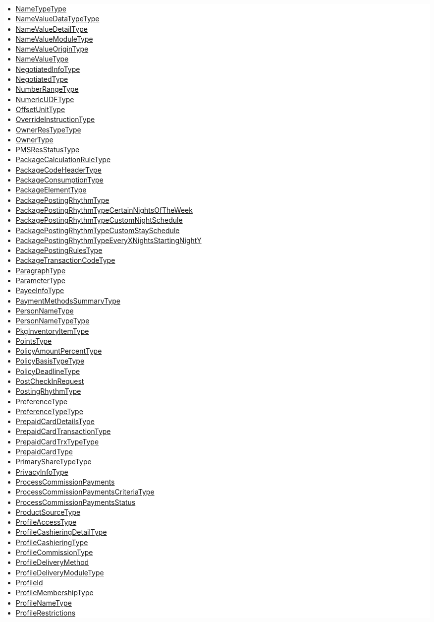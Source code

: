  - [NameTypeType](docs/NameTypeType.md)
 - [NameValueDataTypeType](docs/NameValueDataTypeType.md)
 - [NameValueDetailType](docs/NameValueDetailType.md)
 - [NameValueModuleType](docs/NameValueModuleType.md)
 - [NameValueOriginType](docs/NameValueOriginType.md)
 - [NameValueType](docs/NameValueType.md)
 - [NegotiatedInfoType](docs/NegotiatedInfoType.md)
 - [NegotiatedType](docs/NegotiatedType.md)
 - [NumberRangeType](docs/NumberRangeType.md)
 - [NumericUDFType](docs/NumericUDFType.md)
 - [OffsetUnitType](docs/OffsetUnitType.md)
 - [OverrideInstructionType](docs/OverrideInstructionType.md)
 - [OwnerResTypeType](docs/OwnerResTypeType.md)
 - [OwnerType](docs/OwnerType.md)
 - [PMSResStatusType](docs/PMSResStatusType.md)
 - [PackageCalculationRuleType](docs/PackageCalculationRuleType.md)
 - [PackageCodeHeaderType](docs/PackageCodeHeaderType.md)
 - [PackageConsumptionType](docs/PackageConsumptionType.md)
 - [PackageElementType](docs/PackageElementType.md)
 - [PackagePostingRhythmType](docs/PackagePostingRhythmType.md)
 - [PackagePostingRhythmTypeCertainNightsOfTheWeek](docs/PackagePostingRhythmTypeCertainNightsOfTheWeek.md)
 - [PackagePostingRhythmTypeCustomNightSchedule](docs/PackagePostingRhythmTypeCustomNightSchedule.md)
 - [PackagePostingRhythmTypeCustomStaySchedule](docs/PackagePostingRhythmTypeCustomStaySchedule.md)
 - [PackagePostingRhythmTypeEveryXNightsStartingNightY](docs/PackagePostingRhythmTypeEveryXNightsStartingNightY.md)
 - [PackagePostingRulesType](docs/PackagePostingRulesType.md)
 - [PackageTransactionCodeType](docs/PackageTransactionCodeType.md)
 - [ParagraphType](docs/ParagraphType.md)
 - [ParameterType](docs/ParameterType.md)
 - [PayeeInfoType](docs/PayeeInfoType.md)
 - [PaymentMethodsSummaryType](docs/PaymentMethodsSummaryType.md)
 - [PersonNameType](docs/PersonNameType.md)
 - [PersonNameTypeType](docs/PersonNameTypeType.md)
 - [PkgInventoryItemType](docs/PkgInventoryItemType.md)
 - [PointsType](docs/PointsType.md)
 - [PolicyAmountPercentType](docs/PolicyAmountPercentType.md)
 - [PolicyBasisTypeType](docs/PolicyBasisTypeType.md)
 - [PolicyDeadlineType](docs/PolicyDeadlineType.md)
 - [PostCheckInRequest](docs/PostCheckInRequest.md)
 - [PostingRhythmType](docs/PostingRhythmType.md)
 - [PreferenceType](docs/PreferenceType.md)
 - [PreferenceTypeType](docs/PreferenceTypeType.md)
 - [PrepaidCardDetailsType](docs/PrepaidCardDetailsType.md)
 - [PrepaidCardTransactionType](docs/PrepaidCardTransactionType.md)
 - [PrepaidCardTrxTypeType](docs/PrepaidCardTrxTypeType.md)
 - [PrepaidCardType](docs/PrepaidCardType.md)
 - [PrimaryShareTypeType](docs/PrimaryShareTypeType.md)
 - [PrivacyInfoType](docs/PrivacyInfoType.md)
 - [ProcessCommissionPayments](docs/ProcessCommissionPayments.md)
 - [ProcessCommissionPaymentsCriteriaType](docs/ProcessCommissionPaymentsCriteriaType.md)
 - [ProcessCommissionPaymentsStatus](docs/ProcessCommissionPaymentsStatus.md)
 - [ProductSourceType](docs/ProductSourceType.md)
 - [ProfileAccessType](docs/ProfileAccessType.md)
 - [ProfileCashieringDetailType](docs/ProfileCashieringDetailType.md)
 - [ProfileCashieringType](docs/ProfileCashieringType.md)
 - [ProfileCommissionType](docs/ProfileCommissionType.md)
 - [ProfileDeliveryMethod](docs/ProfileDeliveryMethod.md)
 - [ProfileDeliveryModuleType](docs/ProfileDeliveryModuleType.md)
 - [ProfileId](docs/ProfileId.md)
 - [ProfileMembershipType](docs/ProfileMembershipType.md)
 - [ProfileNameType](docs/ProfileNameType.md)
 - [ProfileRestrictions](docs/ProfileRestrictions.md)
